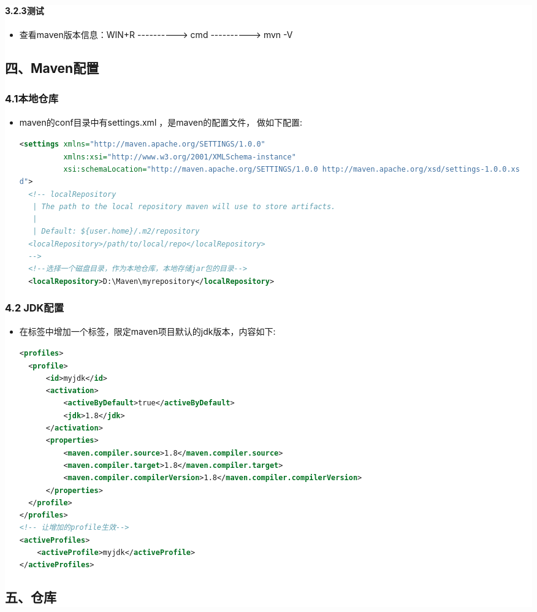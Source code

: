#### 3.2.3测试

- 查看maven版本信息：WIN+R ----------> cmd ----------> mvn -V

## 四、Maven配置

### 4.1本地仓库

- maven的conf目录中有settings.xml ，是maven的配置文件， 做如下配置:

  ```xml
  <settings xmlns="http://maven.apache.org/SETTINGS/1.0.0"
            xmlns:xsi="http://www.w3.org/2001/XMLSchema-instance"
            xsi:schemaLocation="http://maven.apache.org/SETTINGS/1.0.0 http://maven.apache.org/xsd/settings-1.0.0.xsd">
    <!-- localRepository
     | The path to the local repository maven will use to store artifacts.
     |
     | Default: ${user.home}/.m2/repository
    <localRepository>/path/to/local/repo</localRepository>
    -->
    <!--选择一个磁盘目录，作为本地仓库，本地存储jar包的目录-->
    <localRepository>D:\Maven\myrepository</localRepository>
  ```

### 4.2 JDK配置

- 在标签中增加一个标签，限定maven项目默认的jdk版本，内容如下:

  ```xml
  <profiles>
  	<profile>
  		<id>myjdk</id>
  		<activation>
  			<activeByDefault>true</activeByDefault>
  			<jdk>1.8</jdk>
  		</activation>
  		<properties>
  			<maven.compiler.source>1.8</maven.compiler.source>
  			<maven.compiler.target>1.8</maven.compiler.target>
  			<maven.compiler.compilerVersion>1.8</maven.compiler.compilerVersion>
  		</properties>
  	</profile>
  </profiles>
  <!-- 让增加的profile生效-->
  <activeProfiles>
      <activeProfile>myjdk</activeProfile>
  </activeProfiles>
  ```

## 五、仓库
